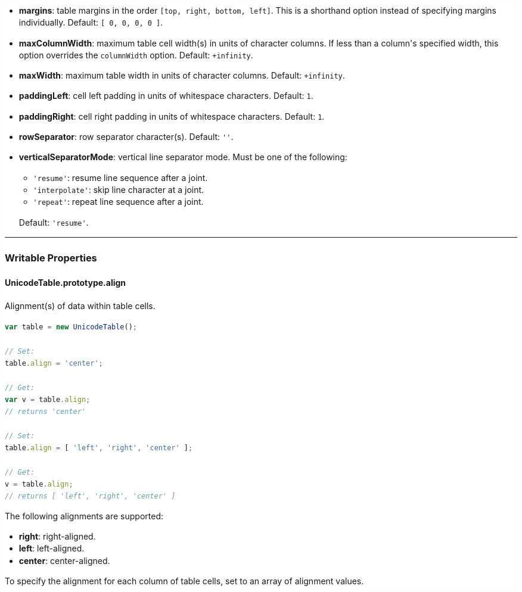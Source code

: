 -   **margins**: table margins in the order `[top, right, bottom, left]`. This is a shorthand option instead of specifying margins individually. Default: `[ 0, 0, 0, 0 ]`.

-   **maxColumnWidth**: maximum table cell width(s) in units of character columns. If less than a column's specified width, this option overrides the `columnWidth` option. Default: `+infinity`.

-   **maxWidth**: maximum table width in units of character columns. Default: `+infinity`.

-   **paddingLeft**: cell left padding in units of whitespace characters. Default: `1`.

-   **paddingRight**: cell right padding in units of whitespace characters. Default: `1`.

-   **rowSeparator**: row separator character(s). Default: `''`.

-   **verticalSeparatorMode**: vertical line separator mode. Must be one of the following:

    -   `'resume'`: resume line sequence after a joint.
    -   `'interpolate'`: skip line character at a joint.
    -   `'repeat'`: repeat line sequence after a joint.

    Default: `'resume'`.

* * *

### Writable Properties

<a name="prop-align"></a>

#### UnicodeTable.prototype.align

Alignment(s) of data within table cells.

```javascript
var table = new UnicodeTable();

// Set:
table.align = 'center';

// Get:
var v = table.align;
// returns 'center'

// Set:
table.align = [ 'left', 'right', 'center' ];

// Get:
v = table.align;
// returns [ 'left', 'right', 'center' ]
```

The following alignments are supported:

-   **right**: right-aligned.
-   **left**: left-aligned.
-   **center**: center-aligned.

To specify the alignment for each column of table cells, set to an array of alignment values.


[@stdlib/ndarray/ctor]: https://github.com/stdlib-js/stdlib/tree/develop/lib/node_modules/%40stdlib/ndarray/ctor
[@stdlib/string/format]: https://github.com/stdlib-js/stdlib/tree/develop/lib/node_modules/%40stdlib/string/format